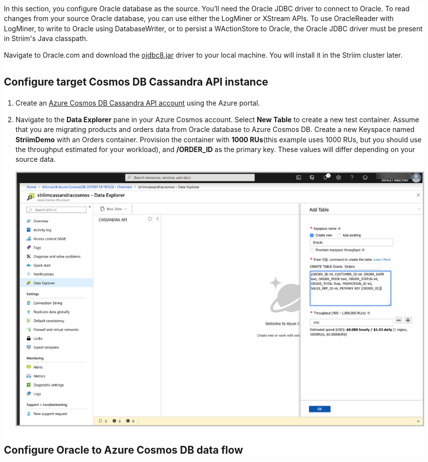 In this section, you configure Oracle database as the source.  You’ll need the Oracle JDBC driver to connect to Oracle. To read changes from your source Oracle database, you can use either the LogMiner or XStream APIs. To use OracleReader with LogMiner, to write to Oracle using DatabaseWriter, or to persist a WActionStore to Oracle, the Oracle JDBC driver must be present in Striim's Java classpath.

Navigate to Oracle.com and download the [ojdbc8.jar](https://www.oracle.com/technetwork/database/features/jdbc/jdbc-ucp-122-3110062.html) driver to your local machine. You will install it in the Striim cluster later.


## Configure target Cosmos DB Cassandra API instance

1. Create an [Azure Cosmos DB Cassandra API account](create-cassandra-dotnet.md#create-a-database-account) using the Azure portal.

1. Navigate to the **Data Explorer** pane in your Azure Cosmos account. Select **New Table** to create a new test container. Assume that you are migrating products and orders data from Oracle database to Azure Cosmos DB. Create a new Keyspace named **StriimDemo** with an Orders container. Provision the container with **1000 RUs**(this example uses 1000 RUs, but you should use the throughput estimated for your workload), and **/ORDER_ID** as the primary key. These values will differ depending on your source data. 

   ![Create Cassandra API account](./media/cosmosdb-cassandra-api-migrate-data-using-striim/create-cassandra-api-account.png)

## Configure Oracle to Azure Cosmos DB data flow
